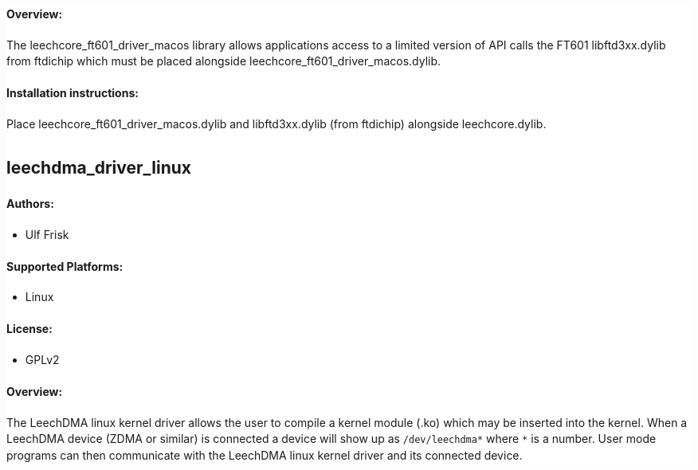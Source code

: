 #### Overview:
The leechcore_ft601_driver_macos library allows applications access to a limited version of API calls the FT601 libftd3xx.dylib from ftdichip which must be placed alongside leechcore_ft601_driver_macos.dylib.

#### Installation instructions:
Place leechcore_ft601_driver_macos.dylib and libftd3xx.dylib (from ftdichip) alongside leechcore.dylib.



## leechdma_driver_linux

#### Authors:
- Ulf Frisk

#### Supported Platforms:
- Linux

#### License:
- GPLv2

#### Overview:

The LeechDMA linux kernel driver allows the user to compile a kernel module (.ko) which may be inserted into the kernel. When a LeechDMA device (ZDMA or similar) is connected a device will show up as `/dev/leechdma*` where `*` is a number. User mode programs can then communicate with the LeechDMA linux kernel driver and its connected device.
